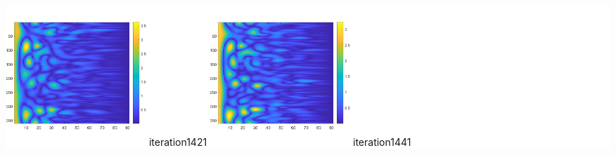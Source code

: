 <img src='https://github.com/RohitRadar/RCS-Reduction/blob/main/matlab/20x20/pics/iter1401.jpg' width='200' height='200'>
iteration1421
<img src='https://github.com/RohitRadar/RCS-Reduction/blob/main/matlab/20x20/pics/iter1421.jpg' width='200' height='200'>
iteration1441